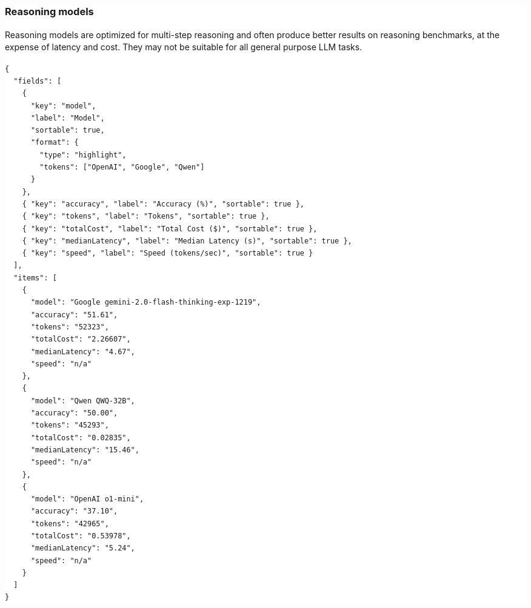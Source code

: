 ### Reasoning models

Reasoning models are optimized for multi-step reasoning and often produce better results on reasoning benchmarks, at the expense of latency and cost. They may not be suitable for all general purpose LLM tasks.

```json:table
{
  "fields": [
    {
      "key": "model",
      "label": "Model",
      "sortable": true,
      "format": {
        "type": "highlight",
        "tokens": ["OpenAI", "Google", "Qwen"]
      }
    },
    { "key": "accuracy", "label": "Accuracy (%)", "sortable": true },
    { "key": "tokens", "label": "Tokens", "sortable": true },
    { "key": "totalCost", "label": "Total Cost ($)", "sortable": true },
    { "key": "medianLatency", "label": "Median Latency (s)", "sortable": true },
    { "key": "speed", "label": "Speed (tokens/sec)", "sortable": true }
  ],
  "items": [
    {
      "model": "Google gemini-2.0-flash-thinking-exp-1219",
      "accuracy": "51.61",
      "tokens": "52323",
      "totalCost": "2.26607",
      "medianLatency": "4.67",
      "speed": "n/a"
    },
    {
      "model": "Qwen QWQ-32B",
      "accuracy": "50.00",
      "tokens": "45293",
      "totalCost": "0.02835",
      "medianLatency": "15.46",
      "speed": "n/a"
    },
    {
      "model": "OpenAI o1-mini",
      "accuracy": "37.10",
      "tokens": "42965",
      "totalCost": "0.53978",
      "medianLatency": "5.24",
      "speed": "n/a"
    }
  ]
}
```
